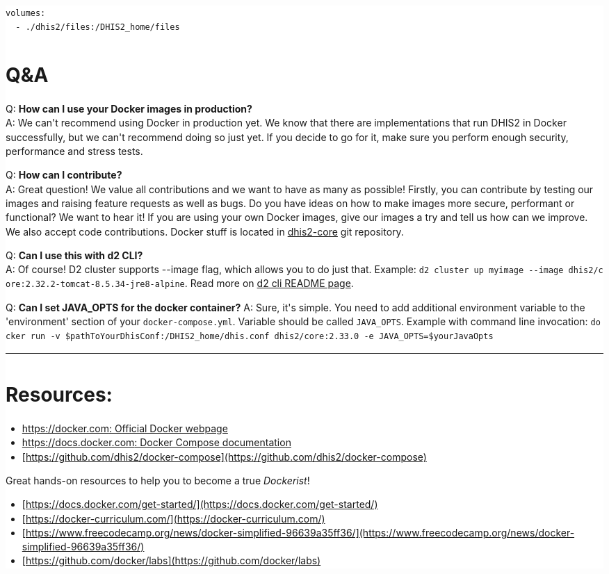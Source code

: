 ```
volumes: 
  - ./dhis2/files:/DHIS2_home/files
```

# Q&A

Q: **How can I use your Docker images in production?**  
A: We can't recommend using Docker in production yet. We know that there are implementations that run DHIS2 in Docker successfully, but we can't recommend doing so just yet. If you decide to go for it, make sure you perform enough security, performance and stress tests.

Q: **How can I contribute?**  
A: Great question! We value all contributions and we want to have as many as possible! Firstly, you can contribute by testing our images and raising feature requests as well as bugs. Do you have ideas on how to make images more secure, performant or functional? We want to hear it! If you are using your own Docker images, give our images a try and tell us how can we improve. We also accept code contributions. Docker stuff is located in [dhis2-core](https://github.com/dhis2/dhis2-core) git repository.

Q: **Can I use this with d2 CLI?**  
A: Of course! D2 cluster supports --image flag, which allows you to do just that.
Example: `d2 cluster up myimage --image dhis2/core:2.32.2-tomcat-8.5.34-jre8-alpine`. Read more on [d2 cli README page](https://github.com/dhis2/cli/tree/master/packages/cluster).

Q: **Can I set JAVA_OPTS for the docker container?**
A: Sure, it's simple. You need to add additional environment variable to the 'environment' section of your `docker-compose.yml`. Variable should be called `JAVA_OPTS`.
Example with command line invocation: `docker run -v $pathToYourDhisConf:/DHIS2_home/dhis.conf dhis2/core:2.33.0 -e JAVA_OPTS=$yourJavaOpts`

---

# Resources:

-   [https://docker.com: Official Docker webpage](https://docker.com)
-   [https://docs.docker.com: Docker Compose documentation](https://docs.docker.com/compose/)
-   [https://github.com/dhis2/docker-compose](https://github.com/dhis2/docker-compose)

Great hands-on resources to help you to become a true _Dockerist_!

-   [https://docs.docker.com/get-started/](https://docs.docker.com/get-started/)
-   [https://docker-curriculum.com/](https://docker-curriculum.com/)
-   [https://www.freecodecamp.org/news/docker-simplified-96639a35ff36/](https://www.freecodecamp.org/news/docker-simplified-96639a35ff36/)
-   [https://github.com/docker/labs](https://github.com/docker/labs)
